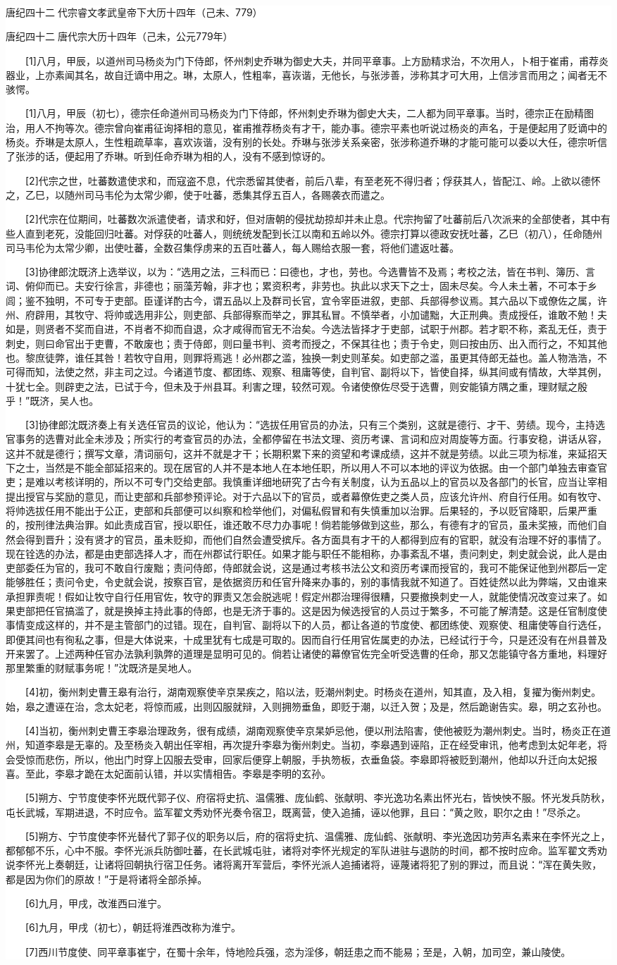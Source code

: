 唐纪四十二 代宗睿文孝武皇帝下大历十四年（己未、779）

唐纪四十二 唐代宗大历十四年（己未，公元779年）

　　[1]八月，甲辰，以道州司马杨炎为门下侍郎，怀州刺史乔琳为御史大夫，并同平章事。上方励精求治，不次用人，卜相于崔甫，甫荐炎器业，上亦素闻其名，故自迁谪中用之。琳，太原人，性粗率，喜诙谐，无他长，与张涉善，涉称其才可大用，上信涉言而用之；闻者无不骇愕。

　　[1]八月，甲辰（初七），德宗任命道州司马杨炎为门下侍郎，怀州刺史乔琳为御史大夫，二人都为同平章事。当时，德宗正在励精图治，用人不拘等次。德宗曾向崔甫征询择相的意见，崔甫推荐杨炎有才干，能办事。德宗平素也听说过杨炎的声名，于是便起用了贬谪中的杨炎。乔琳是太原人，生性粗疏草率，喜欢诙谐，没有别的长处。乔琳与张涉关系亲密，张涉称道乔琳的才能可能可以委以大任，德宗听信了张涉的话，便起用了乔琳。听到任命乔琳为相的人，没有不感到惊讶的。

　　[2]代宗之世，吐蕃数遣使求和，而寇盗不息，代宗悉留其使者，前后八辈，有至老死不得归者；俘获其人，皆配江、岭。上欲以德怀之，乙巳，以随州司马韦伦为太常少卿，使于吐蕃，悉集其俘五百人，各赐袭衣而遣之。

　　[2]代宗在位期间，吐蕃数次派遣使者，请求和好，但对唐朝的侵扰劫掠却并未止息。代宗拘留了吐蕃前后八次派来的全部使者，其中有些人直到老死，没能回归吐蕃。对俘获的吐蕃人，则统统发配到长江以南和五岭以外。德宗打算以德政安抚吐蕃，乙巳（初八），任命随州司马韦伦为太常少卿，出使吐蕃，全数召集俘虏来的五百吐蕃人，每人赐给衣服一套，将他们遣返吐蕃。

　　[3]协律郎沈既济上选举议，以为：“选用之法，三科而已：曰德也，才也，劳也。今选曹皆不及焉；考校之法，皆在书判、簿历、言词、俯仰而已。夫安行徐言，非德也；丽藻芳翰，非才也；累资积考，非劳也。执此以求天下之士，固未尽矣。今人未土著，不可本于乡闾；鉴不独明，不可专于吏部。臣谨详酌古今，谓五品以上及群司长官，宜令宰臣进叙，吏部、兵部得参议焉。其六品以下或僚佐之属，许州、府辟用，其牧守、将帅或选用非公，则吏部、兵部得察而举之，罪其私冒。不慎举者，小加谴黜，大正刑典。责成授任，谁敢不勉！夫如是，则贤者不奖而自进，不肖者不抑而自退，众才咸得而官无不治矣。今选法皆择才于吏部，试职于州郡。若才职不称，紊乱无任，责于刺史，则曰命官出于吏曹，不敢废也；责于侍郎，则曰量书判、资考而授之，不保其往也；责于令史，则曰按由历、出入而行之，不知其他也。黎庶徒弊，谁任其咎！若牧守自用，则罪将焉逃！必州郡之滥，独换一刺史则革矣。如吏部之滥，虽更其侍郎无益也。盖人物浩浩，不可得而知，法使之然，非主司之过。今诸道节度、都团练、观察、租庸等使，自判官、副将以下，皆使自择，纵其间或有情故，大举其例，十犹七全。则辟吏之法，已试于今，但未及于州县耳。利害之理，较然可观。令诸使僚佐尽受于选曹，则安能镇方隅之重，理财赋之殷乎！”既济，吴人也。

　　[3]协律郎沈既济奏上有关选任官员的议论，他认为：“选拔任用官员的办法，只有三个类别，这就是德行、才干、劳绩。现今，主持选官事务的选曹对此全未涉及；所实行的考查官员的办法，全都停留在书法文理、资历考课、言词和应对周旋等方面。行事安稳，讲话从容，这并不就是德行；撰写文章，清词丽句，这并不就是才干；长期积累下来的资望和考课成绩，这并不就是劳绩。以此三项为标准，来延招天下之士，当然是不能全部延招来的。现在居官的人并不是本地人在本地任职，所以用人不可以本地的评议为依据。由一个部门单独去审查官吏；是难以考核详明的，所以不可专门交给吏部。我慎重详细地研究了古今有关制度，认为五品以上的官员以及各部门的长官，应当让宰相提出授官与奖励的意见，而让吏部和兵部参预评论。对于六品以下的官员，或者幕僚佐吏之类人员，应该允许州、府自行任用。如有牧守、将帅选拔任用不能出于公正，吏部和兵部便可以纠察和检举他们，对偏私假冒和有失慎重加以治罪。后果轻的，予以贬官降职，后果严重的，按刑律法典治罪。如此责成百官，授以职任，谁还敢不尽力办事呢！倘若能够做到这些，那么，有德有才的官员，虽未奖掖，而他们自然会得到晋升；没有贤才的官员，虽未贬抑，而他们自然会遭受摈斥。各方面具有才干的人都得到应有的官职，就没有治理不好的事情了。现在铨选的办法，都是由吏部选择人才，而在州郡试行职任。如果才能与职任不能相称，办事紊乱不堪，责问刺史，刺史就会说，此人是由吏部委任为官的，我可不敢自行废黜；责问侍郎，侍郎就会说，这是通过考核书法公文和资历考课而授官的，我可不能保证他到州郡后一定能够胜任；责问令史，令史就会说，按察百官，是依据资历和任官升降来办事的，别的事情我就不知道了。百姓徒然以此为弊端，又由谁来承担罪责呢！假如让牧守自行任用官佐，牧守的罪责又怎会脱逃呢！假定州郡治理得很糟，只要撤换刺史一人，就能使情况改变过来了。如果吏部把任官搞滥了，就是换掉主持此事的侍郎，也是无济于事的。这是因为候选授官的人员过于繁多，不可能了解清楚。这是任官制度使事情变成这样的，并不是主管部门的过错。现在，自判官、副将以下的人员，都让各道的节度使、都团练使、观察使、租庸使等自行选任，即便其间也有徇私之事，但是大体说来，十成里犹有七成是可取的。因而自行任用官佐属吏的办法，已经试行于今，只是还没有在州县普及开来罢了。上述两种任官办法孰利孰弊的道理是显明可见的。倘若让诸使的幕僚官佐完全听受选曹的任命，那又怎能镇守各方重地，料理好那里繁重的财赋事务呢！”沈既济是吴地人。

　　[4]初，衡州刺史曹王皋有治行，湖南观察使辛京杲疾之，陷以法，贬潮州刺史。时杨炎在道州，知其直，及入相，复擢为衡州刺史。始，皋之遭诬在治，念太妃老，将惊而戚，出则囚服就辩，入则拥笏垂鱼，即贬于潮，以迁入贺；及是，然后跪谢告实。皋，明之玄孙也。

　　[4]当初，衡州刺史曹王李皋治理政务，很有成绩，湖南观察使辛京杲妒忌他，便以刑法陷害，使他被贬为潮州刺史。当时，杨炎正在道州，知道李皋是无辜的。及至杨炎入朝出任宰相，再次提升李皋为衡州刺史。当初，李皋遇到诬陷，正在经受审讯，他考虑到太妃年老，将会受惊而悲伤，所以，他出门时穿上囚服去受审，回家后便穿上朝服，手执笏板，衣垂鱼袋。李皋即将被贬到潮州，他却以升迁向太妃报喜。至此，李皋才跪在太妃面前认错，并以实情相告。李皋是李明的玄孙。

　　[5]朔方、宁节度使李怀光既代郭子仪、府宿将史抗、温儒雅、庞仙鹤、张献明、李光逸功名素出怀光右，皆怏怏不服。怀光发兵防秋，屯长武城，军期进退，不时应令。监军翟文秀劝怀光奏令宿卫，既离营，使入追捕，诬以他罪，且曰：“黄之败，职尔之由！”尽杀之。

 





　　[5]朔方、宁节度使李怀光替代了郭子仪的职务以后，府的宿将史抗、温儒雅、庞仙鹤、张献明、李光逸因功劳声名素来在李怀光之上，都郁郁不乐，心中不服。李怀光派兵防御吐蕃，在长武城屯驻，诸将对李怀光规定的军队进驻与退防的时间，都不按时应命。监军翟文秀劝说李怀光上奏朝廷，让诸将回朝执行宿卫任务。诸将离开军营后，李怀光派人追捕诸将，诬蔑诸将犯了别的罪过，而且说：“浑在黄失败，都是因为你们的原故！”于是将诸将全部杀掉。

　　[6]九月，甲戌，改淮西曰淮宁。

　　[6]九月，甲戌（初七），朝廷将淮西改称为淮宁。

　　[7]西川节度使、同平章事崔宁，在蜀十余年，恃地险兵强，恣为淫侈，朝廷患之而不能易；至是，入朝，加司空，兼山陵使。
